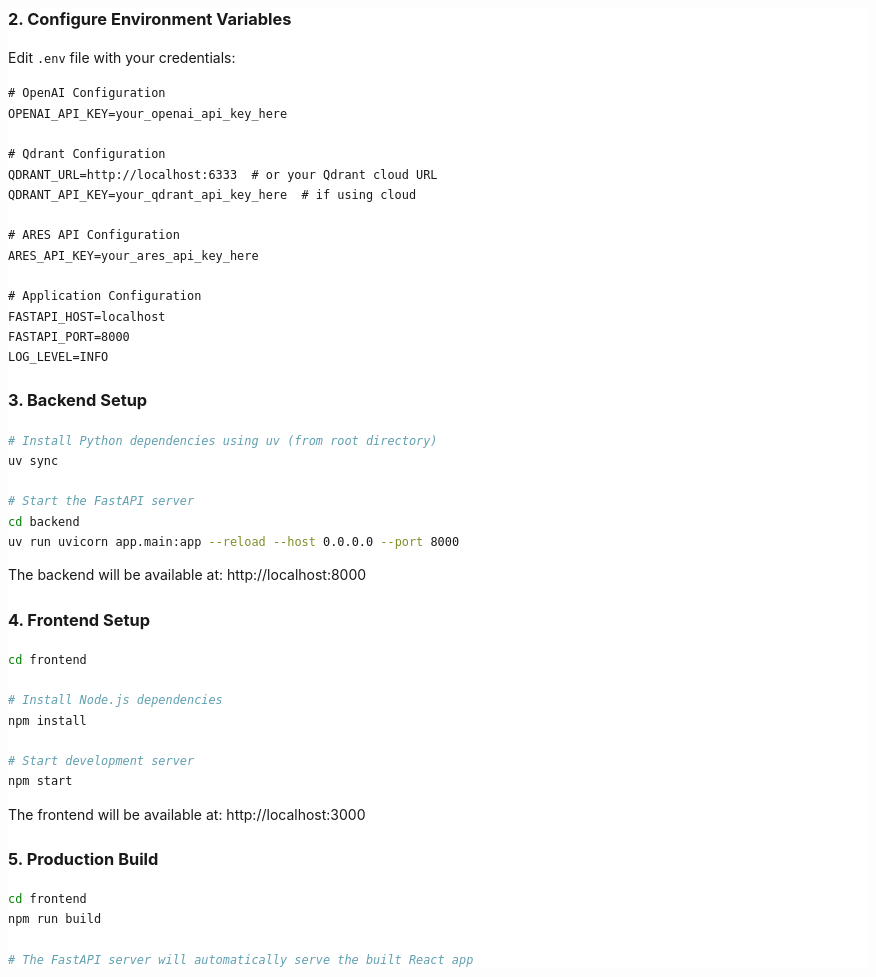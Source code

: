 ### 2. Configure Environment Variables

Edit `.env` file with your credentials:

```env
# OpenAI Configuration
OPENAI_API_KEY=your_openai_api_key_here

# Qdrant Configuration
QDRANT_URL=http://localhost:6333  # or your Qdrant cloud URL
QDRANT_API_KEY=your_qdrant_api_key_here  # if using cloud

# ARES API Configuration
ARES_API_KEY=your_ares_api_key_here

# Application Configuration
FASTAPI_HOST=localhost
FASTAPI_PORT=8000
LOG_LEVEL=INFO
```

### 3. Backend Setup

```bash
# Install Python dependencies using uv (from root directory)
uv sync

# Start the FastAPI server
cd backend
uv run uvicorn app.main:app --reload --host 0.0.0.0 --port 8000
```

The backend will be available at: http://localhost:8000

### 4. Frontend Setup

```bash
cd frontend

# Install Node.js dependencies
npm install

# Start development server
npm start
```

The frontend will be available at: http://localhost:3000

### 5. Production Build

```bash
cd frontend
npm run build

# The FastAPI server will automatically serve the built React app
```
